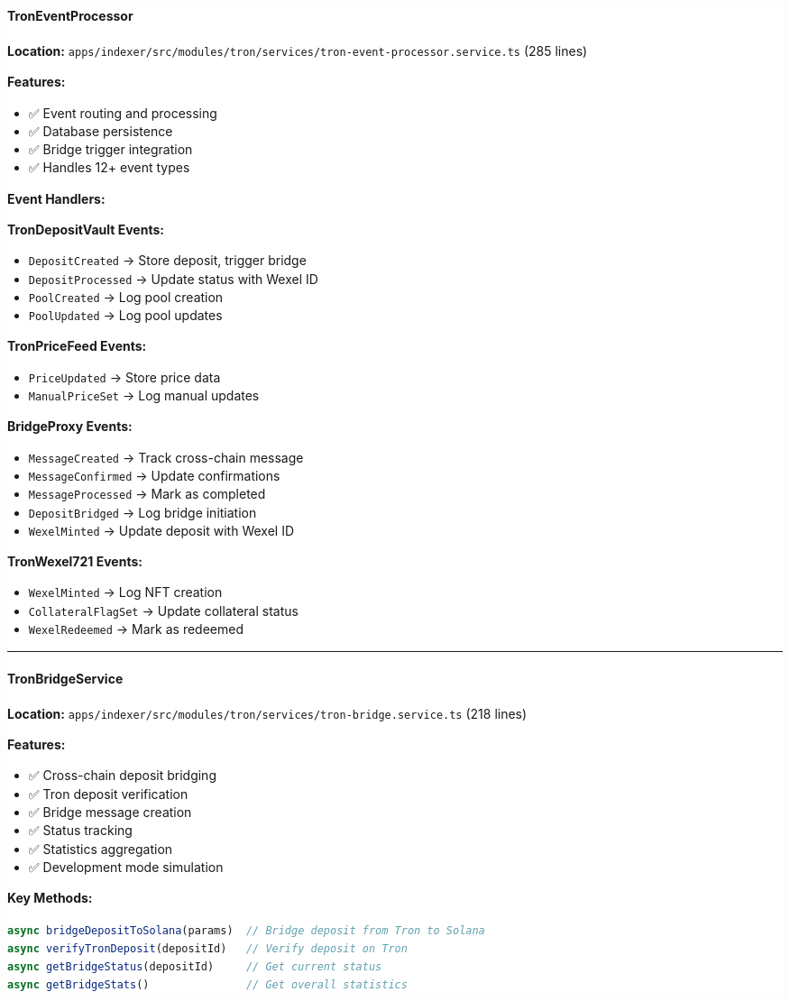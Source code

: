 
#### TronEventProcessor

**Location:** `apps/indexer/src/modules/tron/services/tron-event-processor.service.ts` (285 lines)

**Features:**

- ✅ Event routing and processing
- ✅ Database persistence
- ✅ Bridge trigger integration
- ✅ Handles 12+ event types

**Event Handlers:**

**TronDepositVault Events:**

- `DepositCreated` → Store deposit, trigger bridge
- `DepositProcessed` → Update status with Wexel ID
- `PoolCreated` → Log pool creation
- `PoolUpdated` → Log pool updates

**TronPriceFeed Events:**

- `PriceUpdated` → Store price data
- `ManualPriceSet` → Log manual updates

**BridgeProxy Events:**

- `MessageCreated` → Track cross-chain message
- `MessageConfirmed` → Update confirmations
- `MessageProcessed` → Mark as completed
- `DepositBridged` → Log bridge initiation
- `WexelMinted` → Update deposit with Wexel ID

**TronWexel721 Events:**

- `WexelMinted` → Log NFT creation
- `CollateralFlagSet` → Update collateral status
- `WexelRedeemed` → Mark as redeemed

---

#### TronBridgeService

**Location:** `apps/indexer/src/modules/tron/services/tron-bridge.service.ts` (218 lines)

**Features:**

- ✅ Cross-chain deposit bridging
- ✅ Tron deposit verification
- ✅ Bridge message creation
- ✅ Status tracking
- ✅ Statistics aggregation
- ✅ Development mode simulation

**Key Methods:**

```typescript
async bridgeDepositToSolana(params)  // Bridge deposit from Tron to Solana
async verifyTronDeposit(depositId)   // Verify deposit on Tron
async getBridgeStatus(depositId)     // Get current status
async getBridgeStats()               // Get overall statistics
```
